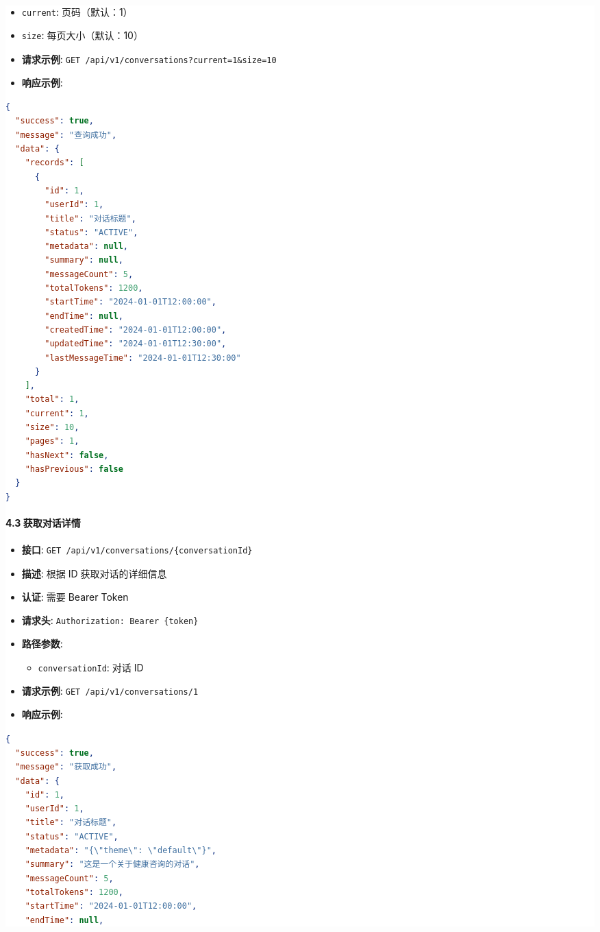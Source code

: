   - `current`: 页码（默认：1）
  - `size`: 每页大小（默认：10）

- **请求示例**: `GET /api/v1/conversations?current=1&size=10`

- **响应示例**:

```json
{
  "success": true,
  "message": "查询成功",
  "data": {
    "records": [
      {
        "id": 1,
        "userId": 1,
        "title": "对话标题",
        "status": "ACTIVE",
        "metadata": null,
        "summary": null,
        "messageCount": 5,
        "totalTokens": 1200,
        "startTime": "2024-01-01T12:00:00",
        "endTime": null,
        "createdTime": "2024-01-01T12:00:00",
        "updatedTime": "2024-01-01T12:30:00",
        "lastMessageTime": "2024-01-01T12:30:00"
      }
    ],
    "total": 1,
    "current": 1,
    "size": 10,
    "pages": 1,
    "hasNext": false,
    "hasPrevious": false
  }
}
```

#### 4.3 获取对话详情

- **接口**: `GET /api/v1/conversations/{conversationId}`
- **描述**: 根据 ID 获取对话的详细信息
- **认证**: 需要 Bearer Token
- **请求头**: `Authorization: Bearer {token}`
- **路径参数**:

  - `conversationId`: 对话 ID

- **请求示例**: `GET /api/v1/conversations/1`

- **响应示例**:

```json
{
  "success": true,
  "message": "获取成功",
  "data": {
    "id": 1,
    "userId": 1,
    "title": "对话标题",
    "status": "ACTIVE",
    "metadata": "{\"theme\": \"default\"}",
    "summary": "这是一个关于健康咨询的对话",
    "messageCount": 5,
    "totalTokens": 1200,
    "startTime": "2024-01-01T12:00:00",
    "endTime": null,
```